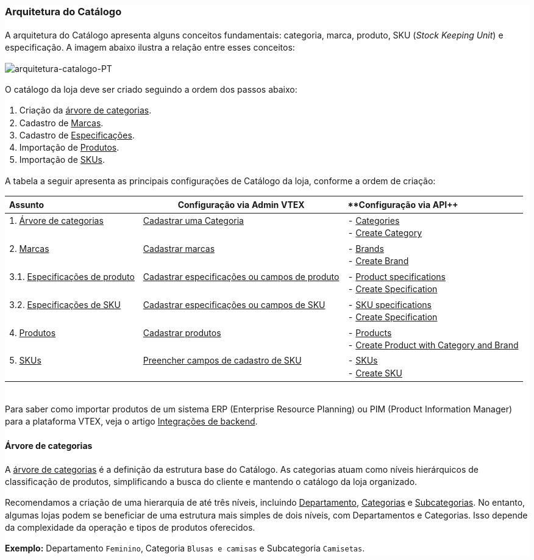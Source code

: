 ### Arquitetura do Catálogo

A arquitetura do Catálogo apresenta alguns conceitos fundamentais: categoria, marca, produto, SKU (_Stock Keeping Unit_) e especificação. A imagem abaixo ilustra a relação entre esses conceitos:

![arquitetura-catalogo-PT](//images.ctfassets.net/alneenqid6w5/4P3TCN2sjS3EuMdNO6Rrkb/76c3c87942fb93c1022b4eacb748c6f8/PT.png)

O catálogo da loja deve ser criado seguindo a ordem dos passos abaixo:

1. Criação da [árvore de categorias](#arvore-de-categorias).
2. Cadastro de [Marcas](#marcas).
3. Cadastro de [Especificações](#especificacoes).
4. Importação de [Produtos](#produtos).
5. Importação de [SKUs](#skus).

A tabela a seguir apresenta as principais configurações de Catálogo da loja, conforme a ordem de criação:

| **Assunto** | **Configuração via Admin VTEX** | **Configuração via API++ |
| :--- | --- | :--- |
| 1. [Árvore de categorias](https://help.vtex.com/pt/tutorial/catalog-overview--77M8ItLhDXs6aBdQTqToVe#categorias) | [Cadastrar uma Categoria](https://help.vtex.com/pt/tutorial/cadastrando-categoria--tutorials_206) | - [Categories](https://developers.vtex.com/docs/guides/categories) <br> - [Create Category](https://developers.vtex.com/docs/api-reference/catalog-api#post-/api/catalog/pvt/category) |
| 2. [Marcas](https://help.vtex.com/pt/tracks/catalogo-101--5AF0XfnjfWeopIFBgs3LIQ/7i3sB8fgkqUp5NoH5yJtfh) | [Cadastrar marcas](https://help.vtex.com/pt/tutorial/cadastrando-marcas--tutorials_1414) | - [Brands](https://developers.vtex.com/docs/guides/brands) <br> - [Create Brand](https://developers.vtex.com/docs/api-reference/catalog-api#post-/api/catalog/pvt/brand) |
| 3.1. [Especificações de produto](https://help.vtex.com/pt/tracks/catalogo-101--5AF0XfnjfWeopIFBgs3LIQ/2NQoBv8m4Yz3oQaLgDRagP#especificacao-de-produto) | [Cadastrar especificações ou campos de produto](https://help.vtex.com/pt/tutorial/cadastrar-especificacoes-ou-campos-de-produto--tutorials_106) | - [Product specifications](https://developers.vtex.com/docs/guides/product-specifications) <br> - [Create Specification](https://developers.vtex.com/docs/api-reference/catalog-api#post-/api/catalog/pvt/specification) |
| 3.2. [Especificações de SKU](https://help.vtex.com/pt/tracks/catalogo-101--5AF0XfnjfWeopIFBgs3LIQ/2NQoBv8m4Yz3oQaLgDRagP#especificacao-de-sku) | [Cadastrar especificações ou campos de SKU](https://help.vtex.com/pt/tutorial/cadastrar-especificacoes-ou-campos-de-sku--tutorials_119) | - [SKU specifications](https://developers.vtex.com/docs/guides/sku-specifications) <br> - [Create Specification](https://developers.vtex.com/docs/api-reference/catalog-api#post-/api/catalog/pvt/specification) |
| 4. [Produtos](https://help.vtex.com/pt/tracks/catalogo-101--5AF0XfnjfWeopIFBgs3LIQ/1wmX3QvQVxbKVmalhIE5Ru) | [Cadastrar produtos](https://help.vtex.com/pt/tutorial/cadastrando-produtos--tutorials_2567) | - [Products](https://developers.vtex.com/docs/guides/products) <br> - [Create Product with Category and Brand](https://developers.vtex.com/docs/api-reference/catalog-api#post-/api/catalog/pvt/product) |
| 5. [SKUs](https://help.vtex.com/pt/tracks/catalogo-101--5AF0XfnjfWeopIFBgs3LIQ/3mJbIqMlz6oKDmyZ2bKJoA) | [Preencher campos de cadastro de SKU](https://help.vtex.com/pt/tutorial/campos-de-cadastro-de-sku--21DDItuEQc6mseiW8EakcY?&utm_source=autocomplete) | - [SKUs](https://developers.vtex.com/docs/guides/skus) <br> - [Create SKU](https://developers.vtex.com/docs/api-reference/catalog-api#post-/api/catalog/pvt/stockkeepingunit) |

<br>

<div class="alert alert-warning">
Para saber como importar produtos de um sistema ERP (Enterprise Resource Planning) ou PIM (Product Information Manager) para a plataforma VTEX, veja o artigo <a href="https://help.vtex.com/pt/tracks/trilha-da-loja-vtex--eSDNk26pdvemF3XKM0nK9/7euXDZR5CCnVFSrXyczIhu">Integrações de backend</a>.
</div>

#### Árvore de categorias

A [árvore de categorias](https://help.vtex.com/pt/tutorial/catalog-overview--77M8ItLhDXs6aBdQTqToVe#categorias) é a definição da estrutura base do Catálogo. As categorias atuam como níveis hierárquicos de classificação de produtos, simplificando a busca do cliente e mantendo o catálogo da loja organizado. 

Recomendamos a criação de uma hierarquia de até três níveis, incluindo [Departamento](https://help.vtex.com/pt/tracks/catalogo-101--5AF0XfnjfWeopIFBgs3LIQ/2gkZDjXRqfsq62TlAkj4uf#departamento), [Categorias](https://help.vtex.com/pt/tutorial/catalog-overview--77M8ItLhDXs6aBdQTqToVe#categorias) e [Subcategorias](https://help.vtex.com/pt/tracks/catalogo-101--5AF0XfnjfWeopIFBgs3LIQ/2gkZDjXRqfsq62TlAkj4uf#subcategoria). No entanto, algumas lojas podem se beneficiar de uma estrutura mais simples de dois níveis, com Departamentos e Categorias. Isso depende da complexidade da operação e tipos de produtos oferecidos.

**Exemplo:** Departamento `Feminino`, Categoria `Blusas e camisas` e Subcategoria `Camisetas`.
